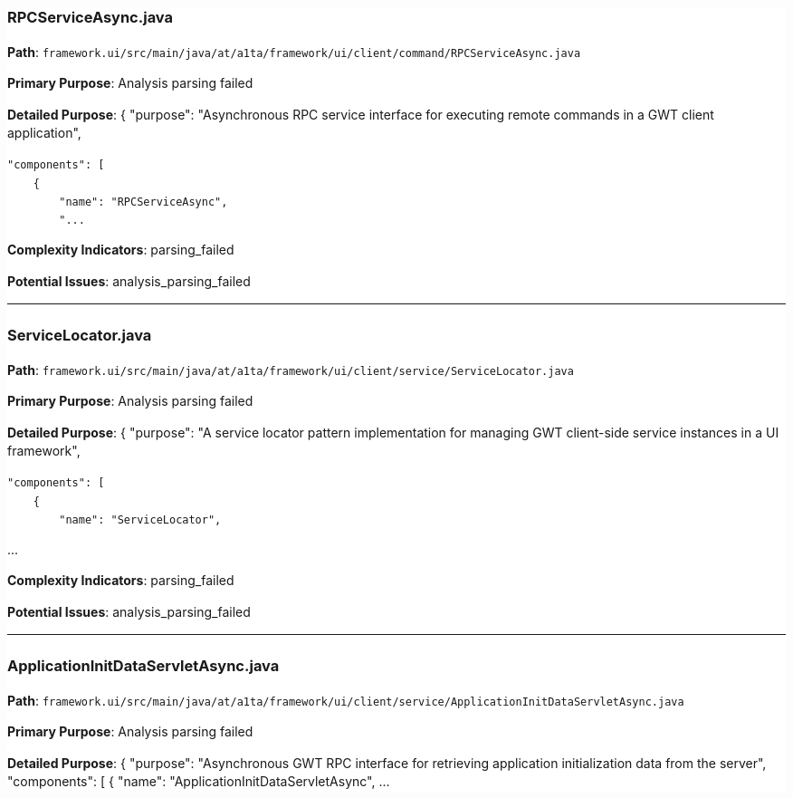 
### RPCServiceAsync.java

**Path**: `framework.ui/src/main/java/at/a1ta/framework/ui/client/command/RPCServiceAsync.java`

**Primary Purpose**: Analysis parsing failed

**Detailed Purpose**: {
    "purpose": "Asynchronous RPC service interface for executing remote commands in a GWT client application",
    
    "components": [
        {
            "name": "RPCServiceAsync",
            "...

**Complexity Indicators**: parsing_failed

**Potential Issues**: analysis_parsing_failed

---

### ServiceLocator.java

**Path**: `framework.ui/src/main/java/at/a1ta/framework/ui/client/service/ServiceLocator.java`

**Primary Purpose**: Analysis parsing failed

**Detailed Purpose**: {
    "purpose": "A service locator pattern implementation for managing GWT client-side service instances in a UI framework",
    
    "components": [
        {
            "name": "ServiceLocator",
 ...

**Complexity Indicators**: parsing_failed

**Potential Issues**: analysis_parsing_failed

---

### ApplicationInitDataServletAsync.java

**Path**: `framework.ui/src/main/java/at/a1ta/framework/ui/client/service/ApplicationInitDataServletAsync.java`

**Primary Purpose**: Analysis parsing failed

**Detailed Purpose**: {
    "purpose": "Asynchronous GWT RPC interface for retrieving application initialization data from the server",
    "components": [
        {
            "name": "ApplicationInitDataServletAsync",
 ...
